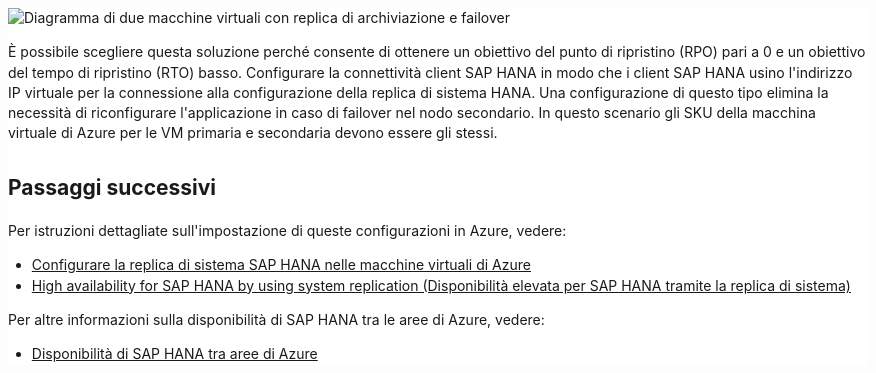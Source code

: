 ![Diagramma di due macchine virtuali con replica di archiviazione e failover](./media/sap-hana-availability-one-region/two_vm_HSR_sync_auto_pre_preload.PNG)

È possibile scegliere questa soluzione perché consente di ottenere un obiettivo del punto di ripristino (RPO) pari a 0 e un obiettivo del tempo di ripristino (RTO) basso. Configurare la connettività client SAP HANA in modo che i client SAP HANA usino l'indirizzo IP virtuale per la connessione alla configurazione della replica di sistema HANA. Una configurazione di questo tipo elimina la necessità di riconfigurare l'applicazione in caso di failover nel nodo secondario. In questo scenario gli SKU della macchina virtuale di Azure per le VM primaria e secondaria devono essere gli stessi.

## <a name="next-steps"></a>Passaggi successivi

Per istruzioni dettagliate sull'impostazione di queste configurazioni in Azure, vedere:

- [Configurare la replica di sistema SAP HANA nelle macchine virtuali di Azure](sap-hana-high-availability.md)
- [High availability for SAP HANA by using system replication (Disponibilità elevata per SAP HANA tramite la replica di sistema)](https://blogs.sap.com/2018/01/08/your-sap-on-azure-part-4-high-availability-for-sap-hana-using-system-replication/)

Per altre informazioni sulla disponibilità di SAP HANA tra le aree di Azure, vedere:

- [Disponibilità di SAP HANA tra aree di Azure](https://docs.microsoft.com/azure/virtual-machines/workloads/sap/sap-hana-availability-across-regions) 

